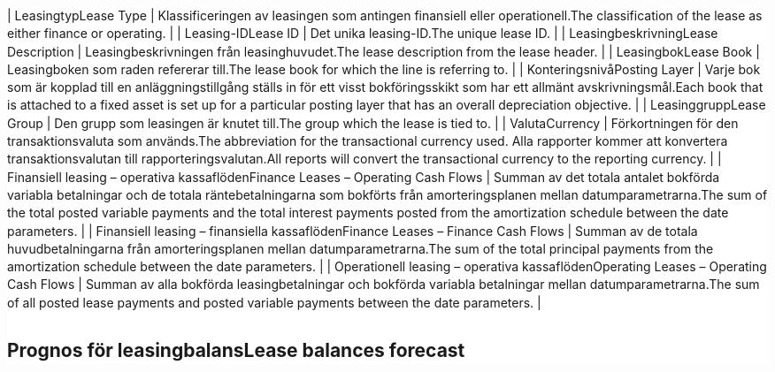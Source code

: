 |     <span data-ttu-id="40d6f-185">Leasingtyp</span><span class="sxs-lookup"><span data-stu-id="40d6f-185">Lease Type</span></span>                                    |     <span data-ttu-id="40d6f-186">Klassificeringen av leasingen som antingen finansiell eller operationell.</span><span class="sxs-lookup"><span data-stu-id="40d6f-186">The classification of the lease as either finance or operating.</span></span>           |
|     <span data-ttu-id="40d6f-187">Leasing-ID</span><span class="sxs-lookup"><span data-stu-id="40d6f-187">Lease ID</span></span>                                      |     <span data-ttu-id="40d6f-188">Det unika leasing-ID.</span><span class="sxs-lookup"><span data-stu-id="40d6f-188">The unique lease ID.</span></span>                                                      |
|     <span data-ttu-id="40d6f-189">Leasingbeskrivning</span><span class="sxs-lookup"><span data-stu-id="40d6f-189">Lease Description</span></span>                             |     <span data-ttu-id="40d6f-190">Leasingbeskrivningen från leasinghuvudet.</span><span class="sxs-lookup"><span data-stu-id="40d6f-190">The lease description from the lease header.</span></span>                              |
|     <span data-ttu-id="40d6f-191">Leasingbok</span><span class="sxs-lookup"><span data-stu-id="40d6f-191">Lease Book</span></span>                                    |     <span data-ttu-id="40d6f-192">Leasingboken som raden refererar till.</span><span class="sxs-lookup"><span data-stu-id="40d6f-192">The lease book for which the line is referring to.</span></span>                        |
|     <span data-ttu-id="40d6f-193">Konteringsnivå</span><span class="sxs-lookup"><span data-stu-id="40d6f-193">Posting Layer</span></span>                                 |     <span data-ttu-id="40d6f-194">Varje bok som är kopplad till en anläggningstillgång ställs in för ett visst bokföringsskikt som har ett allmänt avskrivningsmål.</span><span class="sxs-lookup"><span data-stu-id="40d6f-194">Each book that is attached to a fixed asset is set up for a particular posting layer that has an overall depreciation objective.</span></span>                          |
|     <span data-ttu-id="40d6f-195">Leasinggrupp</span><span class="sxs-lookup"><span data-stu-id="40d6f-195">Lease Group</span></span>                                   |     <span data-ttu-id="40d6f-196">Den grupp som leasingen är knutet till.</span><span class="sxs-lookup"><span data-stu-id="40d6f-196">The group which the lease is tied to.</span></span>                                     |
|     <span data-ttu-id="40d6f-197">Valuta</span><span class="sxs-lookup"><span data-stu-id="40d6f-197">Currency</span></span>                                      |     <span data-ttu-id="40d6f-198">Förkortningen för den transaktionsvaluta som används.</span><span class="sxs-lookup"><span data-stu-id="40d6f-198">The abbreviation for the transactional currency used.</span></span> <span data-ttu-id="40d6f-199">Alla rapporter kommer att konvertera transaktionsvalutan till rapporteringsvalutan.</span><span class="sxs-lookup"><span data-stu-id="40d6f-199">All reports will convert the transactional currency to the reporting currency.</span></span>                      |
|     <span data-ttu-id="40d6f-200">Finansiell leasing – operativa kassaflöden</span><span class="sxs-lookup"><span data-stu-id="40d6f-200">Finance Leases – Operating Cash Flows</span></span>         |     <span data-ttu-id="40d6f-201">Summan av det totala antalet bokförda variabla betalningar och de totala räntebetalningarna som bokförts från amorteringsplanen mellan datumparametrarna.</span><span class="sxs-lookup"><span data-stu-id="40d6f-201">The sum of the total posted variable payments and the total interest payments posted from the amortization schedule between the   date parameters.</span></span>        |
|     <span data-ttu-id="40d6f-202">Finansiell leasing – finansiella kassaflöden</span><span class="sxs-lookup"><span data-stu-id="40d6f-202">Finance Leases – Finance Cash Flows</span></span>           |     <span data-ttu-id="40d6f-203">Summan av de totala huvudbetalningarna från amorteringsplanen mellan datumparametrarna.</span><span class="sxs-lookup"><span data-stu-id="40d6f-203">The sum of the total principal payments from the amortization schedule between the date parameters.</span></span>       |
|     <span data-ttu-id="40d6f-204">Operationell leasing – operativa kassaflöden</span><span class="sxs-lookup"><span data-stu-id="40d6f-204">Operating Leases – Operating Cash Flows</span></span>       |     <span data-ttu-id="40d6f-205">Summan av alla bokförda leasingbetalningar och bokförda variabla betalningar mellan datumparametrarna.</span><span class="sxs-lookup"><span data-stu-id="40d6f-205">The sum of all posted lease payments and posted variable payments between the date parameters.</span></span>            |

## <a name="lease-balances-forecast"></a><span data-ttu-id="40d6f-206">Prognos för leasingbalans</span><span class="sxs-lookup"><span data-stu-id="40d6f-206">Lease balances forecast</span></span>